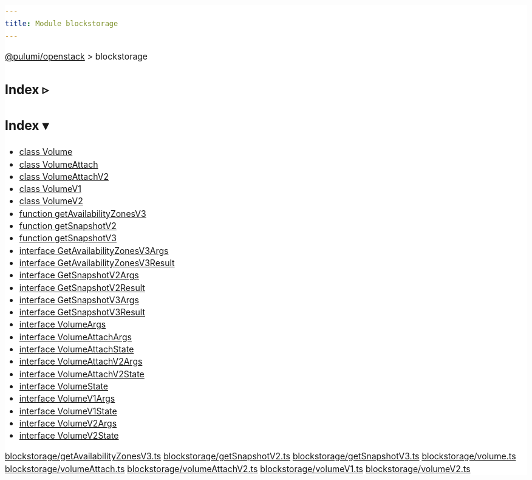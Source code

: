 ```yaml
---
title: Module blockstorage
---
```





<a href="../">@pulumi/openstack</a> &gt; blockstorage

<div class="toggleVisible">
<div class="collapsed">
<h2 class="pdoc-module-header toggleButton" title="Click to show Index">Index ▹</h2>
</div>
<div class="expanded">
<h2 class="pdoc-module-header toggleButton" title="Click to hide Index">Index ▾</h2>
<div class="pdoc-module-contents">
<ul>
<li><a href="#Volume">class Volume</a></li>
<li><a href="#VolumeAttach">class VolumeAttach</a></li>
<li><a href="#VolumeAttachV2">class VolumeAttachV2</a></li>
<li><a href="#VolumeV1">class VolumeV1</a></li>
<li><a href="#VolumeV2">class VolumeV2</a></li>
<li><a href="#getAvailabilityZonesV3">function getAvailabilityZonesV3</a></li>
<li><a href="#getSnapshotV2">function getSnapshotV2</a></li>
<li><a href="#getSnapshotV3">function getSnapshotV3</a></li>
<li><a href="#GetAvailabilityZonesV3Args">interface GetAvailabilityZonesV3Args</a></li>
<li><a href="#GetAvailabilityZonesV3Result">interface GetAvailabilityZonesV3Result</a></li>
<li><a href="#GetSnapshotV2Args">interface GetSnapshotV2Args</a></li>
<li><a href="#GetSnapshotV2Result">interface GetSnapshotV2Result</a></li>
<li><a href="#GetSnapshotV3Args">interface GetSnapshotV3Args</a></li>
<li><a href="#GetSnapshotV3Result">interface GetSnapshotV3Result</a></li>
<li><a href="#VolumeArgs">interface VolumeArgs</a></li>
<li><a href="#VolumeAttachArgs">interface VolumeAttachArgs</a></li>
<li><a href="#VolumeAttachState">interface VolumeAttachState</a></li>
<li><a href="#VolumeAttachV2Args">interface VolumeAttachV2Args</a></li>
<li><a href="#VolumeAttachV2State">interface VolumeAttachV2State</a></li>
<li><a href="#VolumeState">interface VolumeState</a></li>
<li><a href="#VolumeV1Args">interface VolumeV1Args</a></li>
<li><a href="#VolumeV1State">interface VolumeV1State</a></li>
<li><a href="#VolumeV2Args">interface VolumeV2Args</a></li>
<li><a href="#VolumeV2State">interface VolumeV2State</a></li>
</ul>

<a href="https://github.com/pulumi/pulumi-openstack/blob/5809dcfcc0102f952c05ffb5536627de2d049319/sdk/nodejs/blockstorage/getAvailabilityZonesV3.ts">blockstorage/getAvailabilityZonesV3.ts</a> <a href="https://github.com/pulumi/pulumi-openstack/blob/5809dcfcc0102f952c05ffb5536627de2d049319/sdk/nodejs/blockstorage/getSnapshotV2.ts">blockstorage/getSnapshotV2.ts</a> <a href="https://github.com/pulumi/pulumi-openstack/blob/5809dcfcc0102f952c05ffb5536627de2d049319/sdk/nodejs/blockstorage/getSnapshotV3.ts">blockstorage/getSnapshotV3.ts</a> <a href="https://github.com/pulumi/pulumi-openstack/blob/5809dcfcc0102f952c05ffb5536627de2d049319/sdk/nodejs/blockstorage/volume.ts">blockstorage/volume.ts</a> <a href="https://github.com/pulumi/pulumi-openstack/blob/5809dcfcc0102f952c05ffb5536627de2d049319/sdk/nodejs/blockstorage/volumeAttach.ts">blockstorage/volumeAttach.ts</a> <a href="https://github.com/pulumi/pulumi-openstack/blob/5809dcfcc0102f952c05ffb5536627de2d049319/sdk/nodejs/blockstorage/volumeAttachV2.ts">blockstorage/volumeAttachV2.ts</a> <a href="https://github.com/pulumi/pulumi-openstack/blob/5809dcfcc0102f952c05ffb5536627de2d049319/sdk/nodejs/blockstorage/volumeV1.ts">blockstorage/volumeV1.ts</a> <a href="https://github.com/pulumi/pulumi-openstack/blob/5809dcfcc0102f952c05ffb5536627de2d049319/sdk/nodejs/blockstorage/volumeV2.ts">blockstorage/volumeV2.ts</a> 
</div>
</div>
</div>
